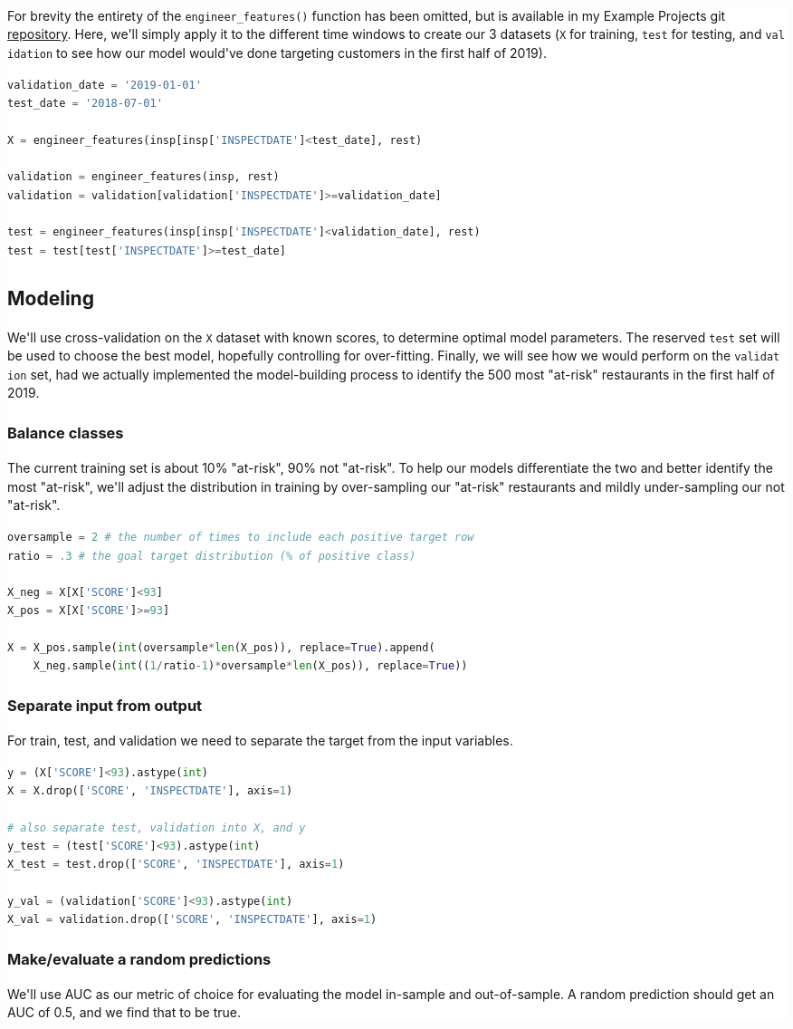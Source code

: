 For brevity the entirety of the ```engineer_features()``` function has been omitted, but is available in my Example Projects git [repository](https://github.com/p-mckenzie/example-projects).
Here, we'll simply apply it to the different time windows to create our 3 datasets (`X` for training, `test` for testing, and `validation`
to see how our model would've done targeting customers in the first half of 2019).
```python
validation_date = '2019-01-01'
test_date = '2018-07-01'

X = engineer_features(insp[insp['INSPECTDATE']<test_date], rest)

validation = engineer_features(insp, rest)
validation = validation[validation['INSPECTDATE']>=validation_date]

test = engineer_features(insp[insp['INSPECTDATE']<validation_date], rest)
test = test[test['INSPECTDATE']>=test_date]
```

## Modeling
We'll use cross-validation on the `X` dataset with known scores, to determine optimal model parameters. The reserved `test` set 
will be used to choose the best model, hopefully controlling for over-fitting. Finally, we will see how we would perform on the `validation` set, had we actually 
implemented the model-building process to identify the 500 most "at-risk" restaurants in the first half of 2019.

### Balance classes
The current training set is about 10% "at-risk", 90% not "at-risk". To help our models differentiate the two and better identify the most "at-risk", 
we'll adjust the distribution in training by over-sampling our "at-risk" restaurants and mildly under-sampling our not "at-risk".

```python
oversample = 2 # the number of times to include each positive target row
ratio = .3 # the goal target distribution (% of positive class)

X_neg = X[X['SCORE']<93]
X_pos = X[X['SCORE']>=93]

X = X_pos.sample(int(oversample*len(X_pos)), replace=True).append(
    X_neg.sample(int((1/ratio-1)*oversample*len(X_pos)), replace=True))
```
### Separate input from output
For train, test, and validation we need to separate the target from the input variables.

```python
y = (X['SCORE']<93).astype(int)
X = X.drop(['SCORE', 'INSPECTDATE'], axis=1)

# also separate test, validation into X, and y
y_test = (test['SCORE']<93).astype(int)
X_test = test.drop(['SCORE', 'INSPECTDATE'], axis=1)

y_val = (validation['SCORE']<93).astype(int)
X_val = validation.drop(['SCORE', 'INSPECTDATE'], axis=1)
```
### Make/evaluate a random predictions
We'll use AUC as our metric of choice for evaluating the model in-sample and out-of-sample.
A random prediction should get an AUC of 0.5, and we find that to be true.
